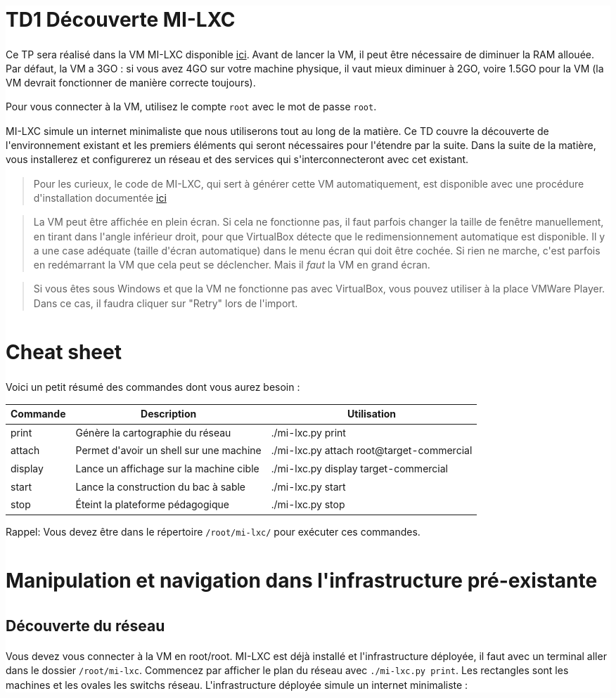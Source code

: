 TD1 Découverte MI-LXC
=======================

Ce TP sera réalisé dans la VM MI-LXC disponible [ici](https://filesender.renater.fr/?s=download&token=adb51140-dae2-4cc6-ba1c-15cd1f91c913). Avant de lancer la VM, il peut être nécessaire de diminuer la RAM allouée. Par défaut, la VM a 3GO : si vous avez 4GO sur votre machine physique, il vaut mieux diminuer à 2GO, voire 1.5GO pour la VM (la VM devrait fonctionner de manière correcte toujours).

Pour vous connecter à la VM, utilisez le compte `root` avec le mot de passe `root`.

MI-LXC simule un internet minimaliste que nous utiliserons tout au long de la matière. Ce TD couvre la découverte de l'environnement existant et les premiers éléments qui seront nécessaires pour l'étendre par la suite. Dans la suite de la matière, vous installerez et configurerez un réseau et des services qui s'interconnecteront avec cet existant.

> Pour les curieux, le code de MI-LXC, qui sert à générer cette VM automatiquement, est disponible avec une procédure d'installation documentée [ici](https://github.com/flesueur/mi-lxc)

> La VM peut être affichée en plein écran. Si cela ne fonctionne pas, il faut parfois changer la taille de fenêtre manuellement, en tirant dans l'angle inférieur droit, pour que VirtualBox détecte que le redimensionnement automatique est disponible. Il y a une case adéquate (taille d'écran automatique) dans le menu écran qui doit être cochée. Si rien ne marche, c'est parfois en redémarrant la VM que cela peut se déclencher. Mais il *faut* la VM en grand écran.

> Si vous êtes sous Windows et que la VM ne fonctionne pas avec VirtualBox, vous pouvez utiliser à la place VMWare Player. Dans ce cas, il faudra cliquer sur "Retry" lors de l'import.


Cheat sheet
===========

Voici un petit résumé des commandes dont vous aurez besoin :

| Commande | Description | Utilisation |
| -------- | ----------- | ----------- |
| print    | Génère la cartographie du réseau | ./mi-lxc.py print |
| attach   | Permet d'avoir un shell sur une machine | ./mi-lxc.py attach root@target-commercial |
| display  | Lance un affichage sur la machine cible | ./mi-lxc.py display target-commercial |
| start    | Lance la construction du bac à sable    | ./mi-lxc.py start |
| stop     | Éteint la plateforme pédagogique        | ./mi-lxc.py stop |

Rappel: Vous devez être dans le répertoire `/root/mi-lxc/` pour exécuter ces commandes.



Manipulation et navigation dans l'infrastructure pré-existante
==============================================================

Découverte du réseau
--------------------

Vous devez vous connecter à la VM en root/root. MI-LXC est déjà installé et l'infrastructure déployée, il faut avec un terminal aller dans le dossier `/root/mi-lxc`. Commencez par afficher le plan du réseau avec `./mi-lxc.py print`. Les rectangles sont les machines et les ovales les switchs réseau. L'infrastructure déployée simule un internet minimaliste :
